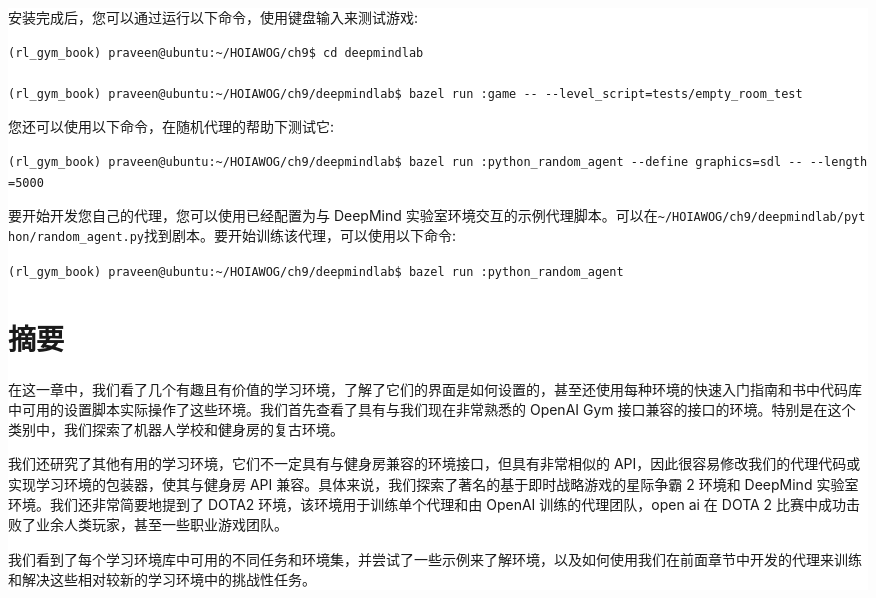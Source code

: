 安装完成后，您可以通过运行以下命令，使用键盘输入来测试游戏:

```
(rl_gym_book) praveen@ubuntu:~/HOIAWOG/ch9$ cd deepmindlab

(rl_gym_book) praveen@ubuntu:~/HOIAWOG/ch9/deepmindlab$ bazel run :game -- --level_script=tests/empty_room_test
```

您还可以使用以下命令，在随机代理的帮助下测试它:

```
(rl_gym_book) praveen@ubuntu:~/HOIAWOG/ch9/deepmindlab$ bazel run :python_random_agent --define graphics=sdl -- --length=5000
```

要开始开发您自己的代理，您可以使用已经配置为与 DeepMind 实验室环境交互的示例代理脚本。可以在`~/HOIAWOG/ch9/deepmindlab/python/random_agent.py`找到剧本。要开始训练该代理，可以使用以下命令:

```
(rl_gym_book) praveen@ubuntu:~/HOIAWOG/ch9/deepmindlab$ bazel run :python_random_agent
```

<title>Summary</title> 

# 摘要

在这一章中，我们看了几个有趣且有价值的学习环境，了解了它们的界面是如何设置的，甚至还使用每种环境的快速入门指南和书中代码库中可用的设置脚本实际操作了这些环境。我们首先查看了具有与我们现在非常熟悉的 OpenAI Gym 接口兼容的接口的环境。特别是在这个类别中，我们探索了机器人学校和健身房的复古环境。

我们还研究了其他有用的学习环境，它们不一定具有与健身房兼容的环境接口，但具有非常相似的 API，因此很容易修改我们的代理代码或实现学习环境的包装器，使其与健身房 API 兼容。具体来说，我们探索了著名的基于即时战略游戏的星际争霸 2 环境和 DeepMind 实验室环境。我们还非常简要地提到了 DOTA2 环境，该环境用于训练单个代理和由 OpenAI 训练的代理团队，open ai 在 DOTA 2 比赛中成功击败了业余人类玩家，甚至一些职业游戏团队。

我们看到了每个学习环境库中可用的不同任务和环境集，并尝试了一些示例来了解环境，以及如何使用我们在前面章节中开发的代理来训练和解决这些相对较新的学习环境中的挑战性任务。